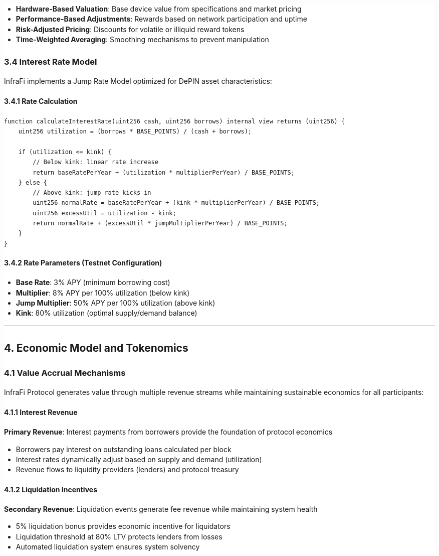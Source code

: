 - **Hardware-Based Valuation**: Base device value from specifications and market pricing
- **Performance-Based Adjustments**: Rewards based on network participation and uptime
- **Risk-Adjusted Pricing**: Discounts for volatile or illiquid reward tokens
- **Time-Weighted Averaging**: Smoothing mechanisms to prevent manipulation

### 3.4 Interest Rate Model

InfraFi implements a Jump Rate Model optimized for DePIN asset characteristics:

#### 3.4.1 Rate Calculation

```solidity
function calculateInterestRate(uint256 cash, uint256 borrows) internal view returns (uint256) {
    uint256 utilization = (borrows * BASE_POINTS) / (cash + borrows);
    
    if (utilization <= kink) {
        // Below kink: linear rate increase
        return baseRatePerYear + (utilization * multiplierPerYear) / BASE_POINTS;
    } else {
        // Above kink: jump rate kicks in
        uint256 normalRate = baseRatePerYear + (kink * multiplierPerYear) / BASE_POINTS;
        uint256 excessUtil = utilization - kink;
        return normalRate + (excessUtil * jumpMultiplierPerYear) / BASE_POINTS;
    }
}
```

#### 3.4.2 Rate Parameters (Testnet Configuration)

- **Base Rate**: 3% APY (minimum borrowing cost)
- **Multiplier**: 8% APY per 100% utilization (below kink)  
- **Jump Multiplier**: 50% APY per 100% utilization (above kink)
- **Kink**: 80% utilization (optimal supply/demand balance)

---

## 4. Economic Model and Tokenomics

### 4.1 Value Accrual Mechanisms

InfraFi Protocol generates value through multiple revenue streams while maintaining sustainable economics for all participants:

#### 4.1.1 Interest Revenue

**Primary Revenue**: Interest payments from borrowers provide the foundation of protocol economics
- Borrowers pay interest on outstanding loans calculated per block
- Interest rates dynamically adjust based on supply and demand (utilization)
- Revenue flows to liquidity providers (lenders) and protocol treasury

#### 4.1.2 Liquidation Incentives

**Secondary Revenue**: Liquidation events generate fee revenue while maintaining system health
- 5% liquidation bonus provides economic incentive for liquidators
- Liquidation threshold at 80% LTV protects lenders from losses
- Automated liquidation system ensures system solvency
